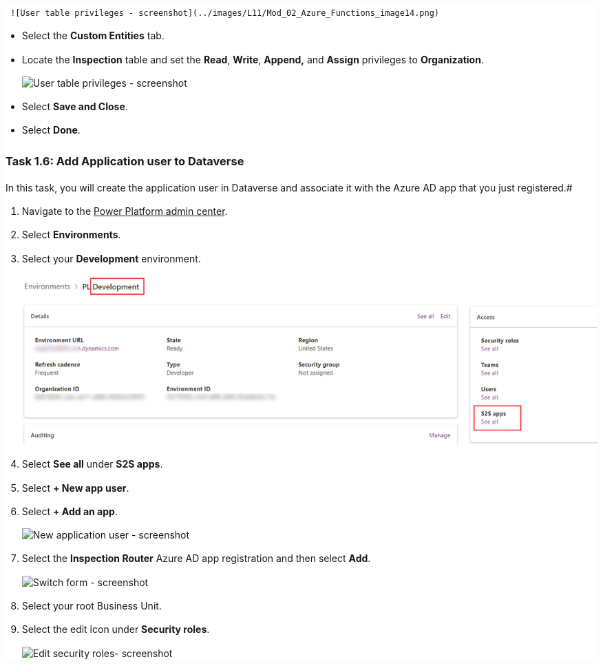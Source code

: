      ![User table privileges - screenshot](../images/L11/Mod_02_Azure_Functions_image14.png)

   - Select the **Custom Entities** tab.

   - Locate the **Inspection** table and set the **Read**, **Write**, **Append,** and **Assign** privileges to **Organization**.

     ![User table privileges - screenshot](../images/L11/Mod_02_Azure_Functions_image15.png)

   - Select **Save and Close**.

   - Select **Done**.

### Task 1.6: Add Application user to Dataverse

In this task, you will create the application user in Dataverse and associate it with the Azure AD app that you just registered.#

1. Navigate to the [Power Platform admin center](https://admin.powerplatform.microsoft.com).

1. Select **Environments**.

1. Select your **Development** environment.

     ![Development environment details - screenshot](../images/L11/development-environment.png)

1. Select **See all** under **S2S apps**.

1. Select **+ New app user**.

1. Select **+ Add an app**.

   ![New application user - screenshot](../images/L11/Mod_02_Azure_Functions_image19.png)

1. Select the **Inspection Router** Azure AD app registration and then select **Add**.

   ![Switch form - screenshot](../images/L11/Mod_02_Azure_Functions_image20.png)

1. Select your root Business Unit.

1. Select the edit icon under **Security roles**.

   ![Edit security roles- screenshot](../images/L11/Mod_02_Azure_Functions_image21.png)
